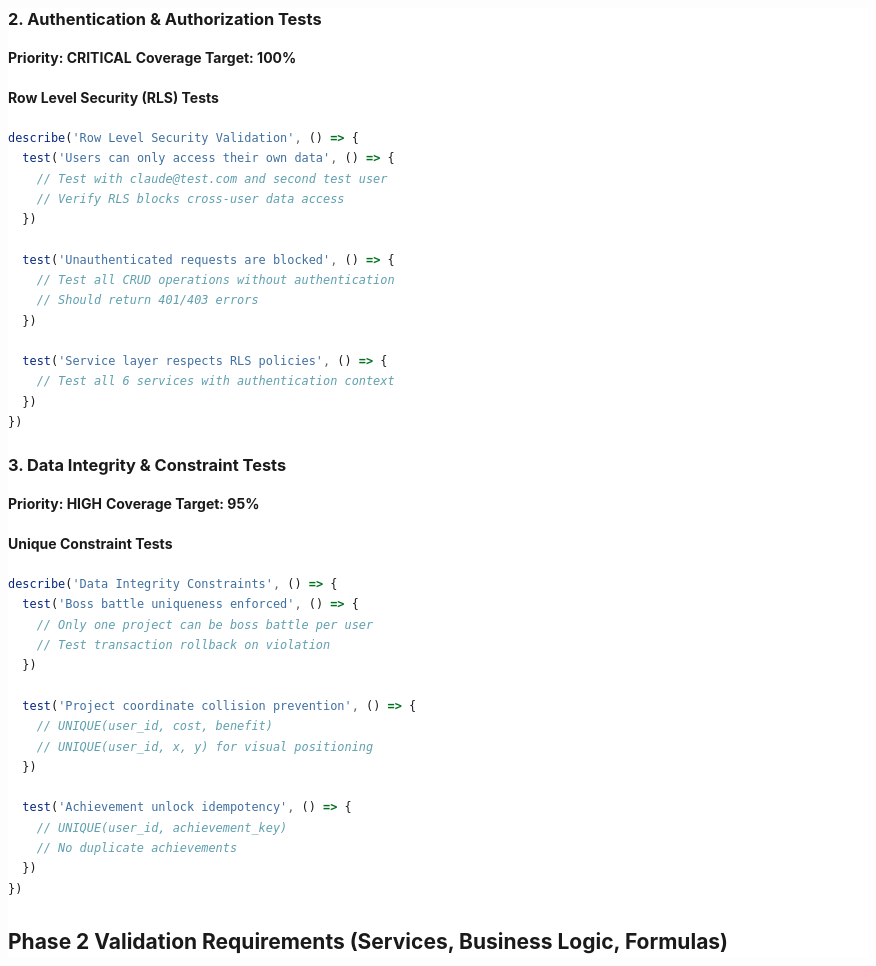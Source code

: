 ### 2. Authentication & Authorization Tests

**Priority: CRITICAL**
**Coverage Target: 100%**

#### Row Level Security (RLS) Tests
```typescript
describe('Row Level Security Validation', () => {
  test('Users can only access their own data', () => {
    // Test with claude@test.com and second test user
    // Verify RLS blocks cross-user data access
  })
  
  test('Unauthenticated requests are blocked', () => {
    // Test all CRUD operations without authentication
    // Should return 401/403 errors
  })
  
  test('Service layer respects RLS policies', () => {
    // Test all 6 services with authentication context
  })
})
```

### 3. Data Integrity & Constraint Tests

**Priority: HIGH**
**Coverage Target: 95%**

#### Unique Constraint Tests
```typescript
describe('Data Integrity Constraints', () => {
  test('Boss battle uniqueness enforced', () => {
    // Only one project can be boss battle per user
    // Test transaction rollback on violation
  })
  
  test('Project coordinate collision prevention', () => {
    // UNIQUE(user_id, cost, benefit)
    // UNIQUE(user_id, x, y) for visual positioning
  })
  
  test('Achievement unlock idempotency', () => {
    // UNIQUE(user_id, achievement_key)
    // No duplicate achievements
  })
})
```

## Phase 2 Validation Requirements (Services, Business Logic, Formulas)
